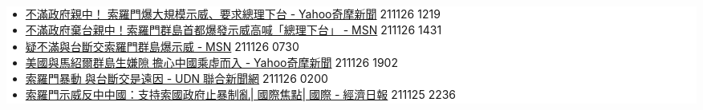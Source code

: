 - [不滿政府親中！ 索羅門爆大規模示威、要求總理下台 - Yahoo奇摩新聞](https://tw.news.yahoo.com/%E4%B8%8D%E6%BB%BF%E6%94%BF%E5%BA%9C%E8%A6%AA%E4%B8%AD-%E7%B4%A2%E7%BE%85%E9%96%80%E7%88%86%E5%A4%A7%E8%A6%8F%E6%A8%A1%E7%A4%BA%E5%A8%81-%E8%A6%81%E6%B1%82%E7%B8%BD%E7%90%86%E4%B8%8B%E5%8F%B0-041912227.html "不滿政府親中！ 索羅門爆大規模示威、要求總理下台 - Yahoo奇摩新聞") 211126 1219
- [不滿政府棄台親中！索羅門群島首都爆發示威高喊「總理下台」 - MSN](https://www.msn.com/zh-tw/news/other/%E4%B8%8D%E6%BB%BF%E6%94%BF%E5%BA%9C%E6%A3%84%E5%8F%B0%E8%A6%AA%E4%B8%AD-%E7%B4%A2%E7%BE%85%E9%96%80%E7%BE%A4%E5%B3%B6%E9%A6%96%E9%83%BD%E7%88%86%E7%99%BC%E7%A4%BA%E5%A8%81-%E9%AB%98%E5%96%8A-%E7%B8%BD%E7%90%86%E4%B8%8B%E5%8F%B0/vi-AAR9pyg "不滿政府棄台親中！索羅門群島首都爆發示威高喊「總理下台」 - MSN") 211126 1431
- [疑不滿與台斷交索羅門群島爆示威 - MSN](https://www.msn.com/zh-tw/news/world/%E5%BD%B1-%E4%B8%8D%E6%BB%BF%E6%96%BD%E6%94%BF%E5%B7%AE-%E7%B4%A2%E7%BE%85%E9%96%80%E7%BE%A4%E5%B3%B6%E7%88%86%E7%A4%BA%E5%A8%81/ar-AAR8LCV?li=BBqj0iS "疑不滿與台斷交索羅門群島爆示威 - MSN") 211126 0730
- [美國與馬紹爾群島生嫌隙 擔心中國乘虛而入 - Yahoo奇摩新聞](https://tw.news.yahoo.com/%E7%BE%8E%E5%9C%8B%E8%88%87%E9%A6%AC%E7%B4%B9%E7%88%BE%E7%BE%A4%E5%B3%B6%E7%94%9F%E5%AB%8C%E9%9A%99-%E6%93%94%E5%BF%83%E4%B8%AD%E5%9C%8B%E4%B9%98%E8%99%9B%E8%80%8C%E5%85%A5-110232696.html "美國與馬紹爾群島生嫌隙 擔心中國乘虛而入 - Yahoo奇摩新聞") 211126 1902
- [索羅門暴動 與台斷交是遠因 - UDN 聯合新聞網](https://udn.com/news/story/6809/5917847?from=udn-catebreaknews_ch2 "索羅門暴動 與台斷交是遠因 - UDN 聯合新聞網") 211126 0200
- [索羅門示威反中中國：支持索國政府止暴制亂| 國際焦點| 國際 - 經濟日報](https://money.udn.com/money/story/5599/5917546?from=edn_newest_index "索羅門示威反中中國：支持索國政府止暴制亂| 國際焦點| 國際 - 經濟日報") 211125 2236
